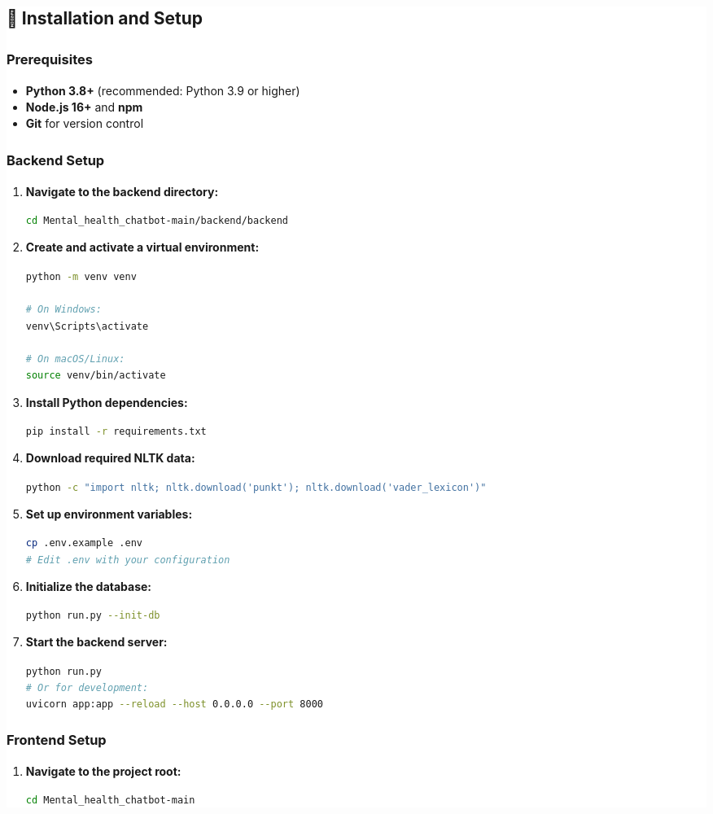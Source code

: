 ## 🚀 Installation and Setup

### Prerequisites
- **Python 3.8+** (recommended: Python 3.9 or higher)
- **Node.js 16+** and **npm**
- **Git** for version control

### Backend Setup

1. **Navigate to the backend directory:**
   ```bash
   cd Mental_health_chatbot-main/backend/backend
   ```

2. **Create and activate a virtual environment:**
   ```bash
   python -m venv venv
   
   # On Windows:
   venv\Scripts\activate
   
   # On macOS/Linux:
   source venv/bin/activate
   ```

3. **Install Python dependencies:**
   ```bash
   pip install -r requirements.txt
   ```

4. **Download required NLTK data:**
   ```bash
   python -c "import nltk; nltk.download('punkt'); nltk.download('vader_lexicon')"
   ```

5. **Set up environment variables:**
   ```bash
   cp .env.example .env
   # Edit .env with your configuration
   ```

6. **Initialize the database:**
   ```bash
   python run.py --init-db
   ```

7. **Start the backend server:**
   ```bash
   python run.py
   # Or for development:
   uvicorn app:app --reload --host 0.0.0.0 --port 8000
   ```

### Frontend Setup

1. **Navigate to the project root:**
   ```bash
   cd Mental_health_chatbot-main
   ```
